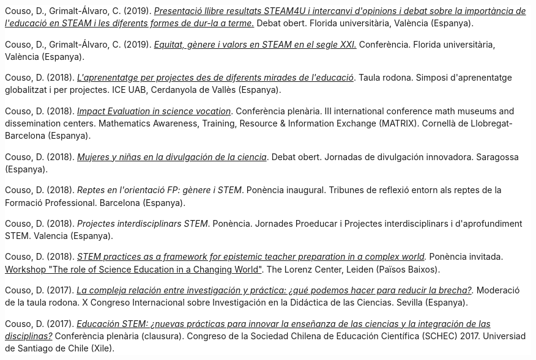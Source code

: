 Couso, D., Grimalt-Álvaro, C. (2019). *[Presentació llibre resultats
STEAM4U i intercanvi d\'opinions i debat sobre la importància de
l\'educació en STEAM i les diferents formes de dur-la a
terme.](http://impacto.florida-uni.es:82/documentos/proyectos/steam4u/steam4u_1605.html?imp=WEB)* Debat
obert. Florida universitària, València (Espanya).

Couso, D., Grimalt-Álvaro, C. (2019). *[Equitat, gènere i valors en
STEAM en el segle
XXI.](http://impacto.florida-uni.es:82/documentos/proyectos/steam4u/steam4u_1605.html?imp=WEB)* Conferència.
Florida universitària, València (Espanya).

Couso, D. (2018). *[L'aprenentatge per projectes des de diferents
mirades de
l'educació](https://www.uab.cat/doc/simposi_aprenentatge_globalitzat_i_per_projectes_2018)*.
Taula rodona. Simposi d\'aprenentatge globalitzat i per projectes. ICE
UAB, Cerdanyola de Vallès (Espanya).

Couso, D. (2018). [*Impact Evaluation in science
vocation*](https://matrix2018861590936.files.wordpress.com/2018/05/matrix2018-programme1.pdf).
Conferència plenària. III international conference math museums and
dissemination centers. Mathematics Awareness, Training, Resource &
Information Exchange (MATRIX). Cornellà de Llobregat-Barcelona
(Espanya).

Couso, D. (2018). [*Mujeres y niñas en la divulgación de la
ciencia*](https://youtu.be/4iyxiYTSvaA). Debat obert. Jornadas de
divulgación innovadora. Saragossa (Espanya).

Couso, D. (2018). *Reptes en l\'orientació FP: gènere i STEM*. Ponència
inaugural. Tribunes de reflexió entorn als reptes de la Formació
Professional. Barcelona (Espanya).

Couso, D. (2018). *Projectes interdisciplinars STEM*. Ponència. Jornades
Proeducar i Projectes interdisciplinars i d\'aprofundiment STEM.
Valencia (Espanya).

Couso, D. (2018). *[STEM practices as a framework for epistemic teacher
preparation in a complex
world](https://www.lorentzcenter.nl/lc/web/2018/960/info.php3?wsid=960&venue=Snellius).*
Ponència invitada. [Workshop \"The role of Science Education in a
Changing
World\"](https://www.google.es/url?sa=t&rct=j&q=&esrc=s&source=web&cd=2&ved=0ahUKEwiQ6Mnjl_HYAhXIVBQKHVi_D-0QFgguMAE&url=http%3A%2F%2Fwww.lorentzcenter.nl%2Flc%2Fweb%2F2018%2F960%2Fprogram.pdf&usg=AOvVaw1pzxMaq9TR5Il7iazsq9-E). The
Lorenz Center, Leiden (Països Baixos).

Couso, D. (2017). *[La compleja relación entre investigación y práctica:
¿qué podemos hacer para reducir la
brecha?](https://argoseduca.congressus.es/congresoenseciencias/ponentes).*
Moderació de la taula rodona. X Congreso Internacional sobre
Investigación en la Didáctica de las Ciencias. Sevilla (Espanya).

Couso, D. (2017). *[Educación STEM: ¿nuevas prácticas para innovar la
enseñanza de las ciencias y la integración de las
disciplinas?](http://ddcc.ucv.cl/web/index.php/2017/10/26/8042/)*
Conferència plenària (clausura). Congreso de la Sociedad Chilena de
Educación Científica (SCHEC) 2017. Universiad de Santiago de Chile
(Xile).

